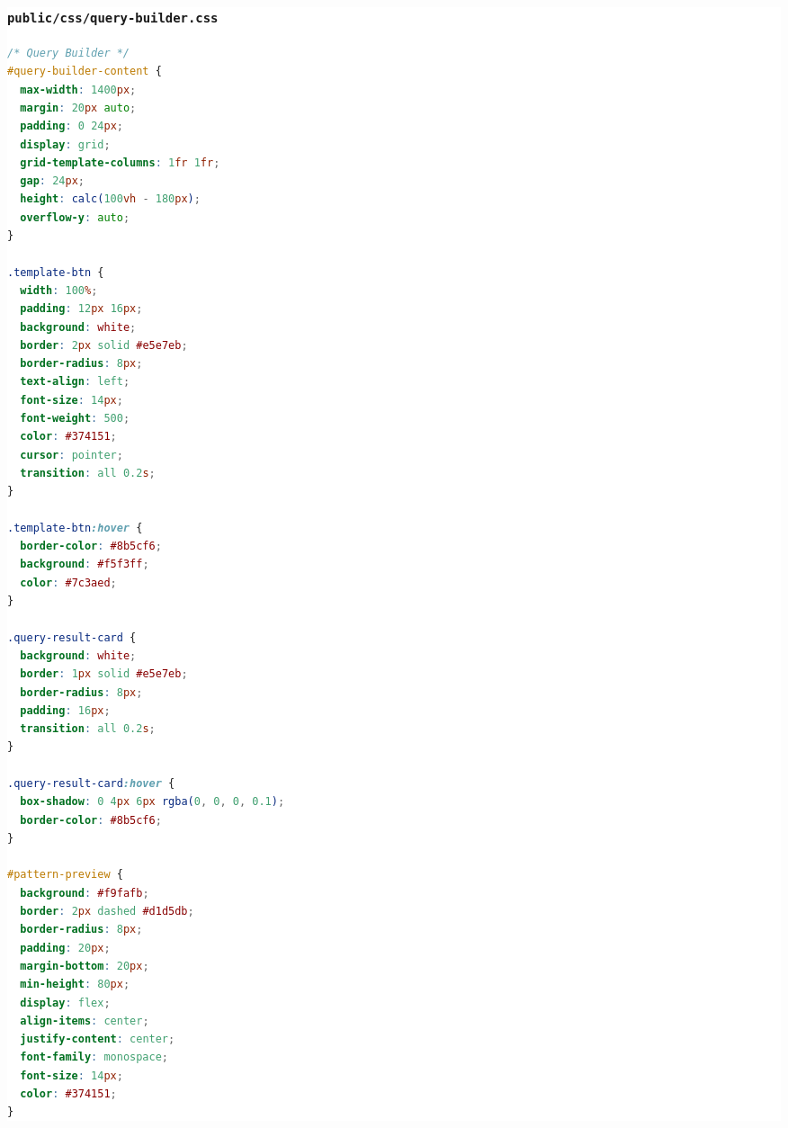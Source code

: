 ### `public/css/query-builder.css`

```css
/* Query Builder */
#query-builder-content {
  max-width: 1400px;
  margin: 20px auto;
  padding: 0 24px;
  display: grid;
  grid-template-columns: 1fr 1fr;
  gap: 24px;
  height: calc(100vh - 180px);
  overflow-y: auto;
}

.template-btn {
  width: 100%;
  padding: 12px 16px;
  background: white;
  border: 2px solid #e5e7eb;
  border-radius: 8px;
  text-align: left;
  font-size: 14px;
  font-weight: 500;
  color: #374151;
  cursor: pointer;
  transition: all 0.2s;
}

.template-btn:hover {
  border-color: #8b5cf6;
  background: #f5f3ff;
  color: #7c3aed;
}

.query-result-card {
  background: white;
  border: 1px solid #e5e7eb;
  border-radius: 8px;
  padding: 16px;
  transition: all 0.2s;
}

.query-result-card:hover {
  box-shadow: 0 4px 6px rgba(0, 0, 0, 0.1);
  border-color: #8b5cf6;
}

#pattern-preview {
  background: #f9fafb;
  border: 2px dashed #d1d5db;
  border-radius: 8px;
  padding: 20px;
  margin-bottom: 20px;
  min-height: 80px;
  display: flex;
  align-items: center;
  justify-content: center;
  font-family: monospace;
  font-size: 14px;
  color: #374151;
}
```
